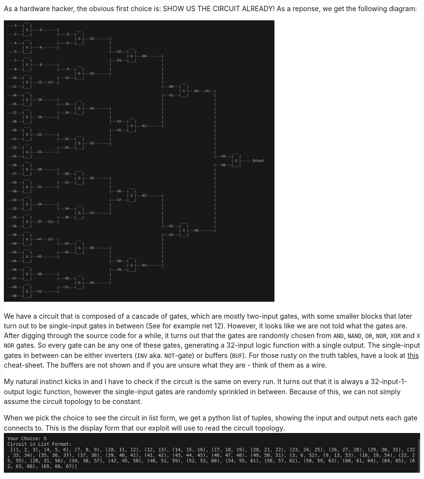 As a hardware hacker, the obvious first choice is: SHOW US THE CIRCUIT ALREADY! As a reponse, we get the following diagram:

![Circuit](circuit.png)

We have a circuit that is composed of a cascade of gates, which are mostly two-input gates, with some smaller blocks that later turn out to be single-input gates in between (See for example net 12).
However, it looks like we are not told what the gates are. After digging through the source code for a while, it turns out that the gates are randomly chosen from `AND`, `NAND`, `OR`, `NOR`, `XOR` and `XNOR` gates.
So every gate can be any one of these gates, generating a 32-input logic function with a single output. The single-input gates in between can be either inverters (`INV` aka. `NOT`-gate) or buffers (`BUF`). For those rusty on the truth tables,
have a look at [this](https://tse1.mm.bing.net/th?q=logic%20gates%20cheat%20sheet) cheat-sheet. The buffers are not shown and if you are unsure what they are - think of them as a wire.

My natural instinct kicks in and I have to check if the circuit is the same on every run. It turns out that it is always a 32-input-1-output logic function, however the single-input gates are randomly sprinkled in between. Because of this, we can not simply assume the circuit topology to be constant.

When we pick the choice to see the circuit in list form, we get a python list of tuples, showing the input and output nets each gate connects to. This is the display form that our exploit will use to read the circuit topology. 
![Circuit List](circuitlist.png)
